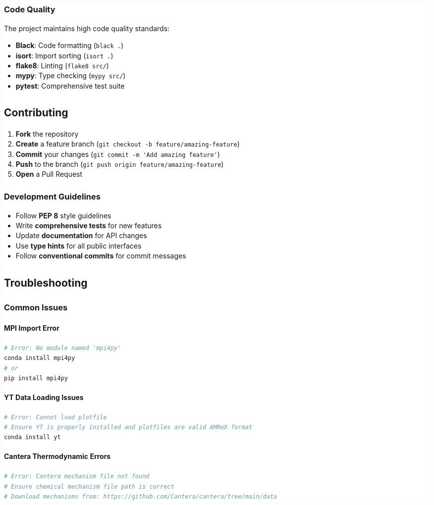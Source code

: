 ### Code Quality

The project maintains high code quality standards:

- **Black**: Code formatting (`black .`)
- **isort**: Import sorting (`isort .`)  
- **flake8**: Linting (`flake8 src/`)
- **mypy**: Type checking (`mypy src/`)
- **pytest**: Comprehensive test suite

## Contributing

1. **Fork** the repository
2. **Create** a feature branch (`git checkout -b feature/amazing-feature`)
3. **Commit** your changes (`git commit -m 'Add amazing feature'`)
4. **Push** to the branch (`git push origin feature/amazing-feature`)
5. **Open** a Pull Request

### Development Guidelines

- Follow **PEP 8** style guidelines
- Write **comprehensive tests** for new features
- Update **documentation** for API changes
- Use **type hints** for all public interfaces
- Follow **conventional commits** for commit messages

## Troubleshooting

### Common Issues

#### MPI Import Error
```bash
# Error: No module named 'mpi4py'
conda install mpi4py
# or
pip install mpi4py
```

#### YT Data Loading Issues  
```bash
# Error: Cannot load plotfile
# Ensure YT is properly installed and plotfiles are valid AMReX format
conda install yt
```

#### Cantera Thermodynamic Errors
```bash
# Error: Cantera mechanism file not found  
# Ensure chemical mechanism file path is correct
# Download mechanisms from: https://github.com/Cantera/cantera/tree/main/data
```

